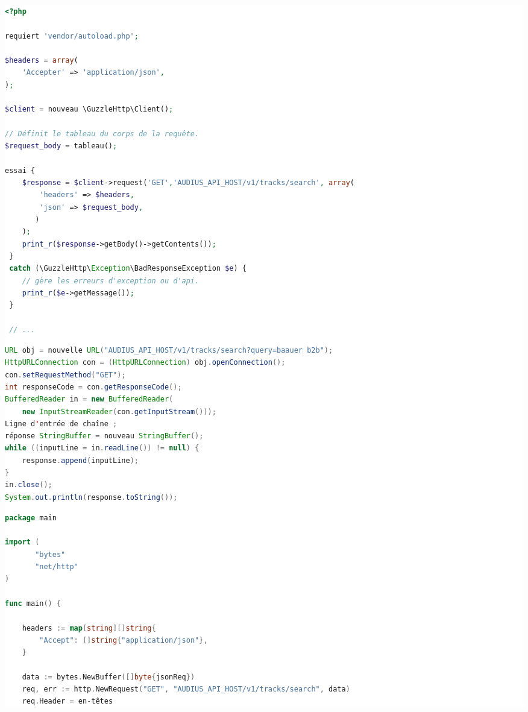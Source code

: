 ```php
<?php

requiert 'vendor/autoload.php';

$headers = array(
    'Accepter' => 'application/json',
);

$client = nouveau \GuzzleHttp\Client();

// Définit le tableau du corps de la requête.
$request_body = tableau();

essai {
    $response = $client->request('GET','AUDIUS_API_HOST/v1/tracks/search', array(
        'headers' => $headers,
        'json' => $request_body,
       )
    );
    print_r($response->getBody()->getContents());
 }
 catch (\GuzzleHttp\Exception\BadResponseException $e) {
    // gère les erreurs d'exception ou d'api.
    print_r($e->getMessage());
 }

 // ...

```

```java
URL obj = nouvelle URL("AUDIUS_API_HOST/v1/tracks/search?query=baauer b2b");
HttpURLConnection con = (HttpURLConnection) obj.openConnection();
con.setRequestMethod("GET");
int responseCode = con.getResponseCode();
BufferedReader in = new BufferedReader(
    new InputStreamReader(con.getInputStream()));
Ligne d'entrée de chaîne ;
réponse StringBuffer = nouveau StringBuffer();
while ((inputLine = in.readLine()) != null) {
    response.append(inputLine);
}
in.close();
System.out.println(response.toString());

```

```go
package main

import (
       "bytes"
       "net/http"
)

func main() {

    headers := map[string][]string{
        "Accept": []string{"application/json"},
    }

    data := bytes.NewBuffer([]byte{jsonReq})
    req, err := http.NewRequest("GET", "AUDIUS_API_HOST/v1/tracks/search", data)
    req.Header = en-têtes
```
